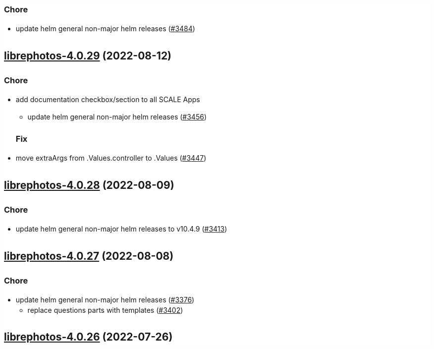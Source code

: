 ### Chore

- update helm general non-major helm releases ([#3484](https://github.com/truecharts/charts/issues/3484))




## [librephotos-4.0.29](https://github.com/truecharts/charts/compare/librephotos-4.0.28...librephotos-4.0.29) (2022-08-12)

### Chore

- add documentation checkbox/section to all SCALE Apps
  - update helm general non-major helm releases ([#3456](https://github.com/truecharts/charts/issues/3456))

  ### Fix

- move extraArgs from .Values.controller to .Values ([#3447](https://github.com/truecharts/charts/issues/3447))




## [librephotos-4.0.28](https://github.com/truecharts/charts/compare/librephotos-4.0.27...librephotos-4.0.28) (2022-08-09)

### Chore

- update helm general non-major helm releases to v10.4.9 ([#3413](https://github.com/truecharts/charts/issues/3413))




## [librephotos-4.0.27](https://github.com/truecharts/charts/compare/librephotos-4.0.26...librephotos-4.0.27) (2022-08-08)

### Chore

- update helm general non-major helm releases ([#3376](https://github.com/truecharts/charts/issues/3376))
  - replace questions parts with templates ([#3402](https://github.com/truecharts/charts/issues/3402))




## [librephotos-4.0.26](https://github.com/truecharts/apps/compare/librephotos-4.0.25...librephotos-4.0.26) (2022-07-26)
